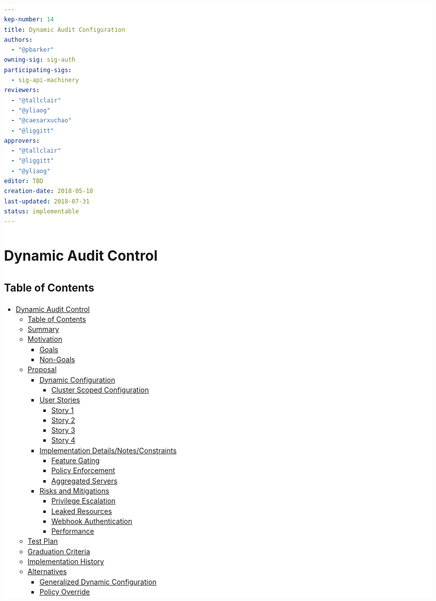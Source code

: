 ```yaml
---
kep-number: 14
title: Dynamic Audit Configuration
authors:
  - "@pbarker"
owning-sig: sig-auth
participating-sigs:
  - sig-api-machinery
reviewers:
  - "@tallclair"
  - "@yliaog"
  - "@caesarxuchao"
  - "@liggitt"
approvers:
  - "@tallclair"
  - "@liggitt"
  - "@yliaog"
editor: TBD
creation-date: 2018-05-18
last-updated: 2018-07-31
status: implementable
---
```


# Dynamic Audit Control

## Table of Contents

* [Dynamic Audit Control](#dynamic-audit-control)
  * [Table of Contents](#table-of-contents)
  * [Summary](#summary)
  * [Motivation](#motivation)
      * [Goals](#goals)
      * [Non-Goals](#non-goals)
  * [Proposal](#proposal)
      * [Dynamic Configuration](#dynamic-configuration)
        * [Cluster Scoped Configuration](#cluster-scoped-configuration)
      * [User Stories](#user-stories)
        * [Story 1](#story-1)
        * [Story 2](#story-2)
        * [Story 3](#story-3)
        * [Story 4](#story-4)
      * [Implementation Details/Notes/Constraints](#implementation-detailsnotesconstraints)
        * [Feature Gating](#feature-gating)
        * [Policy Enforcement](#policy-enforcement)
        * [Aggregated Servers](#aggregated-servers)
      * [Risks and Mitigations](#risks-and-mitigations)
        * [Privilege Escalation](#privilege-escalation)
        * [Leaked Resources](#leaked-resources)
        * [Webhook Authentication](#webhook-authentication)
        * [Performance](#performance)
  * [Test Plan](#test-plan)
  * [Graduation Criteria](#graduation-criteria)
  * [Implementation History](#implementation-history)
  * [Alternatives](#alternatives)
      * [Generalized Dynamic Configuration](#generalized-dynamic-configuration)
      * [Policy Override](#policy-override)
